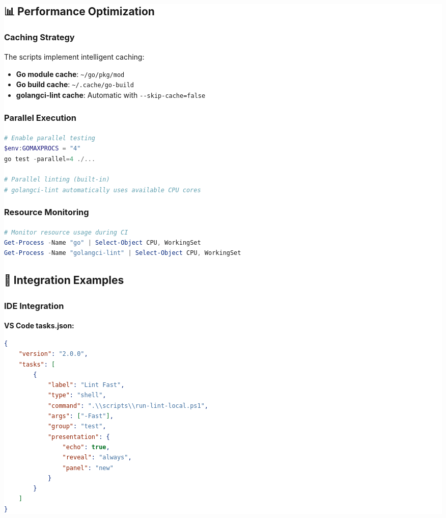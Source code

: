 ## 📊 Performance Optimization

### Caching Strategy

The scripts implement intelligent caching:

- **Go module cache**: `~/go/pkg/mod`
- **Go build cache**: `~/.cache/go-build`
- **golangci-lint cache**: Automatic with `--skip-cache=false`

### Parallel Execution

```powershell
# Enable parallel testing
$env:GOMAXPROCS = "4"
go test -parallel=4 ./...

# Parallel linting (built-in)
# golangci-lint automatically uses available CPU cores
```

### Resource Monitoring

```powershell
# Monitor resource usage during CI
Get-Process -Name "go" | Select-Object CPU, WorkingSet
Get-Process -Name "golangci-lint" | Select-Object CPU, WorkingSet
```

## 🚀 Integration Examples

### IDE Integration

**VS Code tasks.json:**
```json
{
    "version": "2.0.0",
    "tasks": [
        {
            "label": "Lint Fast",
            "type": "shell",
            "command": ".\\scripts\\run-lint-local.ps1",
            "args": ["-Fast"],
            "group": "test",
            "presentation": {
                "echo": true,
                "reveal": "always",
                "panel": "new"
            }
        }
    ]
}
```
